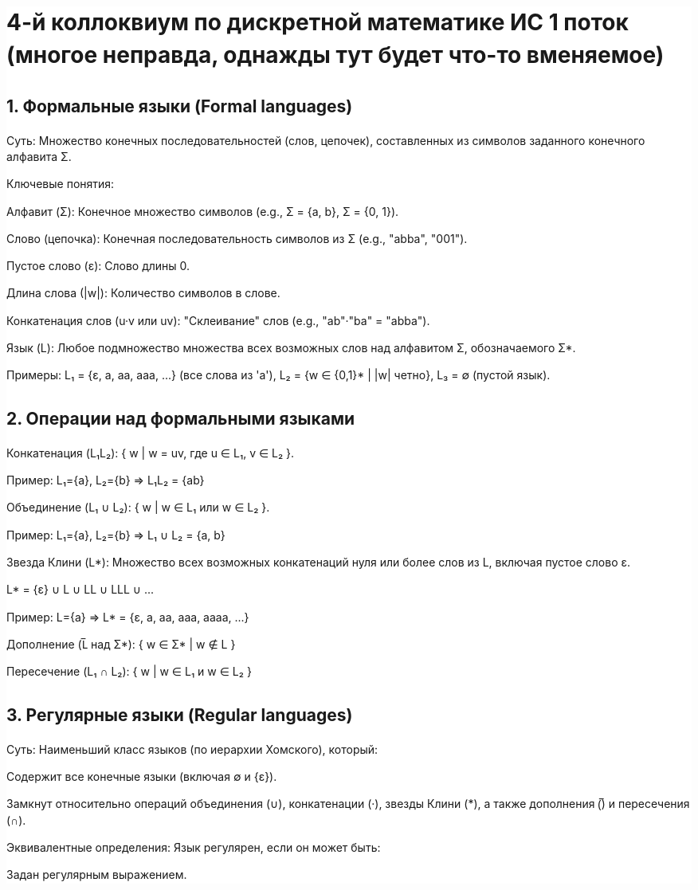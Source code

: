 # 4-й коллоквиум по дискретной математике ИС 1 поток (многое неправда, однажды тут будет что-то вменяемое)

## 1. Формальные языки (Formal languages)

Суть: Множество конечных последовательностей (слов, цепочек), составленных из символов заданного конечного алфавита Σ.

Ключевые понятия:

Алфавит (Σ): Конечное множество символов (e.g., Σ = {a, b}, Σ = {0, 1}).

Слово (цепочка): Конечная последовательность символов из Σ (e.g., "abba", "001").

Пустое слово (ε): Слово длины 0.

Длина слова (|w|): Количество символов в слове.

Конкатенация слов (u·v или uv): "Склеивание" слов (e.g., "ab"·"ba" = "abba").

Язык (L): Любое подмножество множества всех возможных слов над алфавитом Σ, обозначаемого Σ*.

Примеры: L₁ = {ε, a, aa, aaa, ...} (все слова из 'a'), L₂ = {w ∈ {0,1}* | |w| четно}, L₃ = ∅ (пустой язык).

## 2. Операции над формальными языками

Конкатенация (L₁L₂): { w | w = uv, где u ∈ L₁, v ∈ L₂ }.

Пример: L₁={a}, L₂={b} => L₁L₂ = {ab}

Объединение (L₁ ∪ L₂): { w | w ∈ L₁ или w ∈ L₂ }.

Пример: L₁={a}, L₂={b} => L₁ ∪ L₂ = {a, b}

Звезда Клини (L*): Множество всех возможных конкатенаций нуля или более слов из L, включая пустое слово ε.

L* = {ε} ∪ L ∪ LL ∪ LLL ∪ ...

Пример: L={a} => L* = {ε, a, aa, aaa, aaaa, ...}

Дополнение (L̅ над Σ*): { w ∈ Σ* | w ∉ L }

Пересечение (L₁ ∩ L₂): { w | w ∈ L₁ и w ∈ L₂ }

## 3. Регулярные языки (Regular languages)

Суть: Наименьший класс языков (по иерархии Хомского), который:

Содержит все конечные языки (включая ∅ и {ε}).

Замкнут относительно операций объединения (∪), конкатенации (·), звезды Клини (*), а также дополнения (̅) и пересечения (∩).

Эквивалентные определения: Язык регулярен, если он может быть:

Задан регулярным выражением.
